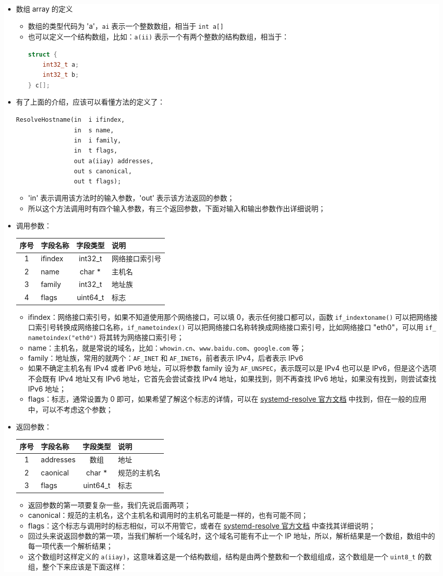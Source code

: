* 数组 array 的定义
    - 数组的类型代码为 'a'，`ai` 表示一个整数数组，相当于 `int a[]`
    - 也可以定义一个结构数组，比如：`a(ii)` 表示一个有两个整数的结构数组，相当于：
        ```C
        struct {
            int32_t a;
            int32_t b;
        } c[];
        ```

* 有了上面的介绍，应该可以看懂方法的定义了：
    ```
    ResolveHostname(in  i ifindex,
                    in  s name,
                    in  i family,
                    in  t flags,
                    out a(iiay) addresses,
                    out s canonical,
                    out t flags);
    ```
    - 'in' 表示调用该方法时的输入参数，'out' 表示该方法返回的参数；
    - 所以这个方法调用时有四个输入参数，有三个返回参数，下面对输入和输出参数作出详细说明；
* 调用参数：

    |序号|字段名称|字段类型|说明|
    |:--:|:-----|:----:|:---|
    |1|ifindex|int32_t|网络接口索引号|
    |2|name|char *|主机名|
    |3|family|int32_t|地址族|
    |4|flags|uint64_t|标志|

    - ifindex：网络接口索引号，如果不知道使用那个网络接口，可以填 0，表示任何接口都可以，函数 `if_indextoname()` 可以把网络接口索引号转换成网络接口名称，`if_nametoindex()` 可以把网络接口名称转换成网络接口索引号，比如网络接口 "eth0"，可以用 `if_nametoindex("eth0")` 将其转为网络接口索引号；
    - name：主机名，就是常说的域名，比如：`whowin.cn`、`www.baidu.com`、`google.com` 等；
    - family：地址族，常用的就两个：`AF_INET` 和 `AF_INET6`，前者表示 IPv4，后者表示 IPv6
    - 如果不确定主机名有 IPv4 或者 IPv6 地址，可以将参数 family 设为 `AF_UNSPEC`，表示既可以是 IPv4 也可以是 IPv6，但是这个选项不会既有 IPv4 地址又有 IPv6 地址，它首先会尝试查找 IPv4 地址，如果找到，则不再查找 IPv6 地址，如果没有找到，则尝试查找 IPv6 地址；
    - flags：标志，通常设置为 0 即可，如果希望了解这个标志的详情，可以在 [systemd-resolve 官方文档][systemd-resolved_api] 中找到，但在一般的应用中，可以不考虑这个参数；

* 返回参数：

    |序号|字段名称|字段类型|说明|
    |:--:|:-----|:----:|:---|
    |1|addresses|数组|地址|
    |2|caonical|char *|规范的主机名|
    |3|flags|uint64_t|标志|

    - 返回参数的第一项要复杂一些，我们先说后面两项；
    - canonical：规范的主机名，这个主机名和调用时的主机名可能是一样的，也有可能不同；
    - flags：这个标志与调用时的标志相似，可以不用管它，或者在 [systemd-resolve 官方文档][systemd-resolved_api] 中查找其详细说明；
    - 回过头来说返回参数的第一项，当我们解析一个域名时，这个域名可能有不止一个 IP 地址，所以，解析结果是一个数组，数组中的每一项代表一个解析结果；
    - 这个数组时这样定义的 `a(iiay)`，这意味着这是一个结构数组，结构是由两个整数和一个数组组成，这个数组是一个 `uint8_t` 的数组，整个下来应该是下面这样：


[article01]: https://whowin.gitee.io/post/blog/linux/0010-ipc-example-of-anonymous-pipe/
[article02]: https://whowin.gitee.io/post/blog/linux/0011-ipc-examples-of-fifo/
[article03]: https://whowin.gitee.io/post/blog/linux/0013-systemv-message-queue/
[article04]: https://whowin.gitee.io/post/blog/linux/0014-posix-message-queue/
[article05]: https://whowin.gitee.io/post/blog/linux/0015-systemv-semaphore-sets/
[article06]: https://whowin.gitee.io/post/blog/linux/0016-posix-semaphores/
[article07]: https://whowin.gitee.io/post/blog/linux/0017-systemv-shared-memory/
[article08]: https://whowin.gitee.io/post/blog/linux/0018-posix-shared-memory/
[article09]: https://whowin.gitee.io/post/blog/linux/0019-ipc-with-unix-domain-socket/
[article10]: https://whowin.gitee.io/post/blog/linux/0020-ipc-using-files/
[article11]: https://whowin.gitee.io/post/blog/linux/0021-ipc-using-dbus/
[article12]: https://whowin.gitee.io/post/blog/linux/0022-dbus-asyn-process-signal/
[article13]: https://whowin.gitee.io/post/blog/linux/0023-dbus-resolve-hostname/
[dbus_webpage]: https://www.freedesktop.org/wiki/Software/dbus/
[libdbus_api]: https://dbus.freedesktop.org/doc/api/html/group__DBus.html
[dbus_specification]: https://dbus.freedesktop.org/doc/dbus-specification.html
[systemd-resolved_api]: https://www.freedesktop.org/software/systemd/man/latest/org.freedesktop.resolve1.html
[src01]: https://whowin.gitee.io/sourcecodes/100023/dbus-hostname.c
[img01]: https://whowin.gitee.io/images/100023/screenshot-of-systemctl.png
[img02]: https://whowin.gitee.io/images/100023/screen-of-dbus-hostname.png